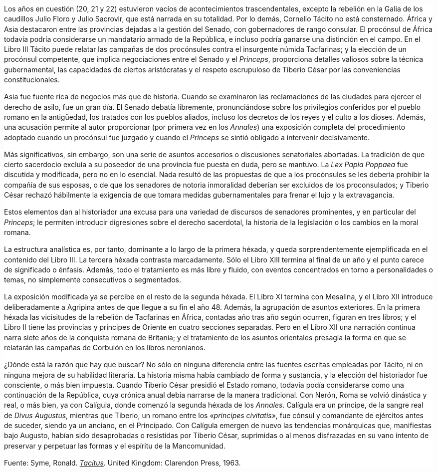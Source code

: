 Los años en cuestión (20, 21 y 22) estuvieron vacíos de acontecimientos trascendentales, excepto la rebelión en la Galia de los caudillos Julio Floro y Julio Sacrovir, que está narrada en su totalidad. Por lo demás, Cornelio Tácito no está consternado. África y Asia destacaron entre las provincias dejadas a la gestión del Senado, con gobernadores de rango consular. El procónsul de África todavía podría considerarse un mandatario armado de la República, e incluso podría ganarse una distinción en el campo. En el Libro III Tácito puede relatar las campañas de dos procónsules contra el insurgente númida Tacfarinas; y la elección de un procónsul competente, que implica negociaciones entre el Senado y el _Princeps_, proporciona detalles valiosos sobre la técnica gubernamental, las capacidades de ciertos aristócratas y el respeto escrupuloso de Tiberio César por las conveniencias constitucionales.

Asia fue fuente rica de negocios más que de historia. Cuando se examinaron las reclamaciones de las ciudades para ejercer el derecho de asilo, fue un gran día. El Senado debatía libremente, pronunciándose sobre los privilegios conferidos por el pueblo romano en la antigüedad, los tratados con los pueblos aliados, incluso los decretos de los reyes y el culto a los dioses. Además, una acusación permite al autor proporcionar (por primera vez en los _Annales_) una exposición completa del procedimiento adoptado cuando un procónsul fue juzgado y cuando el _Princeps_ se sintió obligado a intervenir decisivamente.

Más significativos, sin embargo, son una serie de asuntos accesorios o discusiones senatoriales abortadas. La tradición de que cierto sacerdocio excluía a su poseedor de una provincia fue puesta en duda, pero se mantuvo. La _Lex Papia Poppaea_ fue discutida y modificada, pero no en lo esencial. Nada resultó de las propuestas de que a los procónsules se les debería prohibir la compañía de sus esposas, o de que los senadores de notoria inmoralidad deberían ser excluidos de los proconsulados; y Tiberio César rechazó hábilmente la exigencia de que tomara medidas gubernamentales para frenar el lujo y la extravagancia.

Estos elementos dan al historiador una excusa para una variedad de discursos de senadores prominentes, y en particular del _Princeps_; le permiten introducir digresiones sobre el derecho sacerdotal, la historia de la legislación o los cambios en la moral romana.

La estructura analística es, por tanto, dominante a lo largo de la primera héxada, y queda sorprendentemente ejemplificada en el contenido del Libro III. La tercera héxada contrasta marcadamente. Sólo el Libro XIII termina al final de un año y el punto carece de significado o énfasis. Además, todo el tratamiento es más libre y fluido, con eventos concentrados en torno a personalidades o temas, no simplemente consecutivos o segmentados.

La exposición modificada ya se percibe en el resto de la segunda héxada. El Libro XI termina con Mesalina, y el Libro XII introduce deliberadamente a Agripina antes de que llegue a su fin el año 48. Además, la agrupación de asuntos exteriores. En la primera héxada las vicisitudes de la rebelión de Tacfarinas en África, contadas año tras año según ocurren, figuran en tres libros; y el Libro II tiene las provincias y príncipes de Oriente en cuatro secciones separadas. Pero en el Libro XII una narración continua narra siete años de la conquista romana de Britania; y el tratamiento de los asuntos orientales presagia la forma en que se relatarán las campañas de Corbulón en los libros neronianos.

¿Dónde está la razón que hay que buscar? No sólo en ninguna diferencia entre las fuentes escritas empleadas por Tácito, ni en ninguna mejora de su habilidad literaria. La historia misma había cambiado de forma y sustancia, y la elección del historiador fue consciente, o más bien impuesta. Cuando Tiberio César presidió el Estado romano, todavía podía considerarse como una continuación de la República, cuya crónica anual debía narrarse de la manera tradicional. Con Nerón, Roma se volvió dinástica y real, o más bien, ya con Calígula, donde comenzó la segunda héxada de los _Annales_. Calígula era un príncipe, de la sangre real de _Divus Augustus_, mientras que Tiberio, un romano entre los «_principes civitatis_», fue cónsul y comandante de ejércitos antes de suceder, siendo ya un anciano, en el Principado. Con Calígula emergen de nuevo las tendencias monárquicas que, manifiestas bajo Augusto, habían sido desaprobadas o resistidas por Tiberio César, suprimidas o al menos disfrazadas en su vano intento de preservar y perpetuar las formas y el espíritu de la Mancomunidad.

Fuente: Syme, Ronald. [_Tacitus_](https://amzn.to/4cr0Df1). United Kingdom: Clarendon Press, 1963.